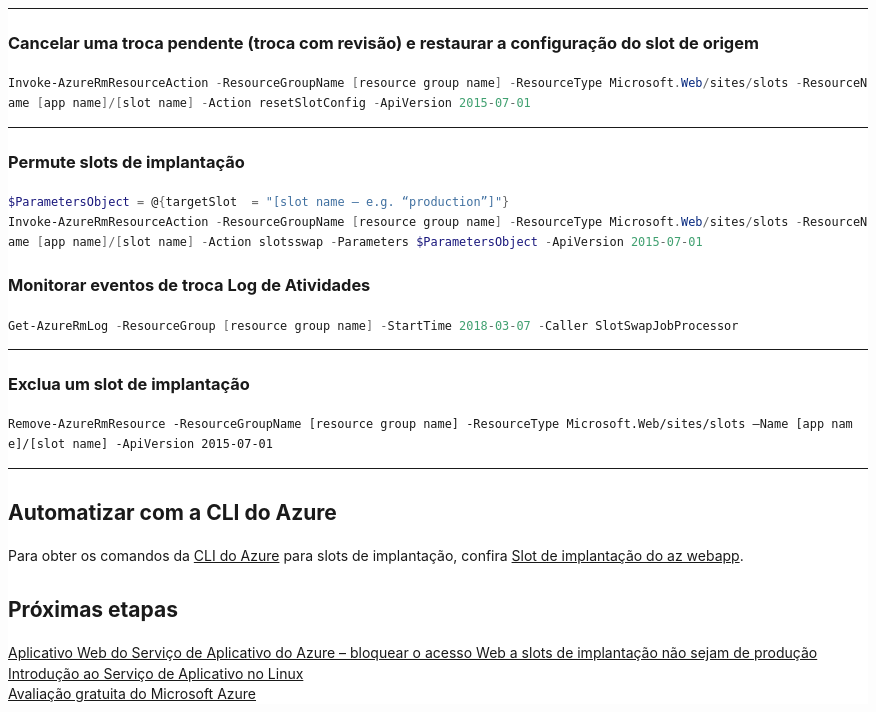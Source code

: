 - - -
### <a name="cancel-a-pending-swap-swap-with-review-and-restore-source-slot-configuration"></a>Cancelar uma troca pendente (troca com revisão) e restaurar a configuração do slot de origem
```PowerShell
Invoke-AzureRmResourceAction -ResourceGroupName [resource group name] -ResourceType Microsoft.Web/sites/slots -ResourceName [app name]/[slot name] -Action resetSlotConfig -ApiVersion 2015-07-01
```

- - -
### <a name="swap-deployment-slots"></a>Permute slots de implantação
```PowerShell
$ParametersObject = @{targetSlot  = "[slot name – e.g. “production”]"}
Invoke-AzureRmResourceAction -ResourceGroupName [resource group name] -ResourceType Microsoft.Web/sites/slots -ResourceName [app name]/[slot name] -Action slotsswap -Parameters $ParametersObject -ApiVersion 2015-07-01
```

### <a name="monitor-swap-events-in-the-activity-log"></a>Monitorar eventos de troca Log de Atividades
```PowerShell
Get-AzureRmLog -ResourceGroup [resource group name] -StartTime 2018-03-07 -Caller SlotSwapJobProcessor  
```

- - -
### <a name="delete-deployment-slot"></a>Exclua um slot de implantação
```
Remove-AzureRmResource -ResourceGroupName [resource group name] -ResourceType Microsoft.Web/sites/slots –Name [app name]/[slot name] -ApiVersion 2015-07-01
```

- - -


<a name="CLI"></a>

## <a name="automate-with-azure-cli"></a>Automatizar com a CLI do Azure

Para obter os comandos da [CLI do Azure](https://github.com/Azure/azure-cli) para slots de implantação, confira [Slot de implantação do az webapp](/cli/azure/webapp/deployment/slot).

## <a name="next-steps"></a>Próximas etapas
[Aplicativo Web do Serviço de Aplicativo do Azure – bloquear o acesso Web a slots de implantação não sejam de produção](http://ruslany.net/2014/04/azure-web-sites-block-web-access-to-non-production-deployment-slots/)  
[Introdução ao Serviço de Aplicativo no Linux](../app-service/containers/app-service-linux-intro.md)  
[Avaliação gratuita do Microsoft Azure](https://azure.microsoft.com/pricing/free-trial/)


[QGAddNewDeploymentSlot]:  ./media/web-sites-staged-publishing/QGAddNewDeploymentSlot.png
[AddNewDeploymentSlotDialog]: ./media/web-sites-staged-publishing/AddNewDeploymentSlotDialog.png
[ConfigurationSource1]: ./media/web-sites-staged-publishing/ConfigurationSource1.png
[MultipleConfigurationSources]: ./media/web-sites-staged-publishing/MultipleConfigurationSources.png
[SiteListWithStagedSite]: ./media/web-sites-staged-publishing/SiteListWithStagedSite.png
[StagingTitle]: ./media/web-sites-staged-publishing/StagingTitle.png
[SwapButtonBar]: ./media/web-sites-staged-publishing/SwapButtonBar.png
[SwapConfirmationDialog]:  ./media/web-sites-staged-publishing/SwapConfirmationDialog.png
[DeleteStagingSiteButton]: ./media/web-sites-staged-publishing/DeleteStagingSiteButton.png
[SwapDeploymentsDialog]: ./media/web-sites-staged-publishing/SwapDeploymentsDialog.png
[Autoswap1]: ./media/web-sites-staged-publishing/AutoSwap01.png
[Autoswap2]: ./media/web-sites-staged-publishing/AutoSwap02.png
[SlotSettings]: ./media/web-sites-staged-publishing/SlotSetting.png